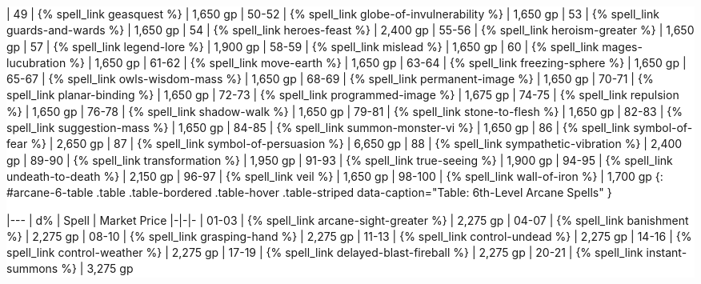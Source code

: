 | 49 | {% spell_link geasquest %} | 1,650 gp
| 50-52 | {% spell_link globe-of-invulnerability %} | 1,650 gp
| 53 | {% spell_link guards-and-wards %} | 1,650 gp
| 54 | {% spell_link heroes-feast %} | 2,400 gp
| 55-56 | {% spell_link heroism-greater %} | 1,650 gp
| 57 | {% spell_link legend-lore %} | 1,900 gp
| 58-59 | {% spell_link mislead %} | 1,650 gp
| 60 | {% spell_link mages-lucubration %} | 1,650 gp
| 61-62 | {% spell_link move-earth %} | 1,650 gp
| 63-64 | {% spell_link freezing-sphere %} | 1,650 gp
| 65-67 | {% spell_link owls-wisdom-mass %} | 1,650 gp
| 68-69 | {% spell_link permanent-image %} | 1,650 gp
| 70-71 | {% spell_link planar-binding %} | 1,650 gp
| 72-73 | {% spell_link programmed-image %} | 1,675 gp
| 74-75 | {% spell_link repulsion %} | 1,650 gp
| 76-78 | {% spell_link shadow-walk %} | 1,650 gp
| 79-81 | {% spell_link stone-to-flesh %} | 1,650 gp
| 82-83 | {% spell_link suggestion-mass %} | 1,650 gp
| 84-85 | {% spell_link summon-monster-vi %} | 1,650 gp
| 86 | {% spell_link symbol-of-fear %} | 2,650 gp
| 87 | {% spell_link symbol-of-persuasion %} | 6,650 gp
| 88 | {% spell_link sympathetic-vibration %} | 2,400 gp
| 89-90 | {% spell_link transformation %} | 1,950 gp
| 91-93 | {% spell_link true-seeing %} | 1,900 gp
| 94-95 | {% spell_link undeath-to-death %} | 2,150 gp
| 96-97 | {% spell_link veil %} | 1,650 gp
| 98-100 | {% spell_link wall-of-iron %} | 1,700 gp
{: #arcane-6-table .table .table-bordered .table-hover .table-striped data-caption="Table: 6th-Level Arcane Spells" }

|---
| d% | Spell | Market Price
|-|-|-
| 01-03 | {% spell_link arcane-sight-greater %} | 2,275 gp
| 04-07 | {% spell_link banishment %} | 2,275 gp
| 08-10 | {% spell_link grasping-hand %} | 2,275 gp
| 11-13 | {% spell_link control-undead %} | 2,275 gp
| 14-16 | {% spell_link control-weather %} | 2,275 gp
| 17-19 | {% spell_link delayed-blast-fireball %} | 2,275 gp
| 20-21 | {% spell_link instant-summons %} | 3,275 gp